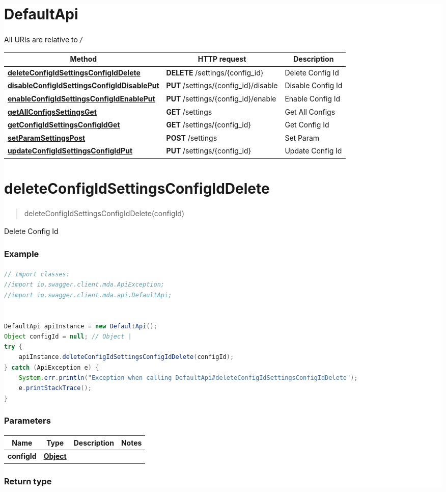 # DefaultApi

All URIs are relative to */*

Method | HTTP request | Description
------------- | ------------- | -------------
[**deleteConfigIdSettingsConfigIdDelete**](DefaultApi.md#deleteConfigIdSettingsConfigIdDelete) | **DELETE** /settings/{config_id} | Delete Config Id
[**disableConfigIdSettingsConfigIdDisablePut**](DefaultApi.md#disableConfigIdSettingsConfigIdDisablePut) | **PUT** /settings/{config_id}/disable | Disable Config Id
[**enableConfigIdSettingsConfigIdEnablePut**](DefaultApi.md#enableConfigIdSettingsConfigIdEnablePut) | **PUT** /settings/{config_id}/enable | Enable Config Id
[**getAllConfigsSettingsGet**](DefaultApi.md#getAllConfigsSettingsGet) | **GET** /settings | Get All Configs
[**getConfigIdSettingsConfigIdGet**](DefaultApi.md#getConfigIdSettingsConfigIdGet) | **GET** /settings/{config_id} | Get Config Id
[**setParamSettingsPost**](DefaultApi.md#setParamSettingsPost) | **POST** /settings | Set Param
[**updateConfigIdSettingsConfigIdPut**](DefaultApi.md#updateConfigIdSettingsConfigIdPut) | **PUT** /settings/{config_id} | Update Config Id

<a name="deleteConfigIdSettingsConfigIdDelete"></a>
# **deleteConfigIdSettingsConfigIdDelete**
> deleteConfigIdSettingsConfigIdDelete(configId)

Delete Config Id

### Example
```java
// Import classes:
//import io.swagger.client.mda.ApiException;
//import io.swagger.client.mda.api.DefaultApi;


DefaultApi apiInstance = new DefaultApi();
Object configId = null; // Object | 
try {
    apiInstance.deleteConfigIdSettingsConfigIdDelete(configId);
} catch (ApiException e) {
    System.err.println("Exception when calling DefaultApi#deleteConfigIdSettingsConfigIdDelete");
    e.printStackTrace();
}
```

### Parameters

Name | Type | Description  | Notes
------------- | ------------- | ------------- | -------------
 **configId** | [**Object**](.md)|  |

### Return type
